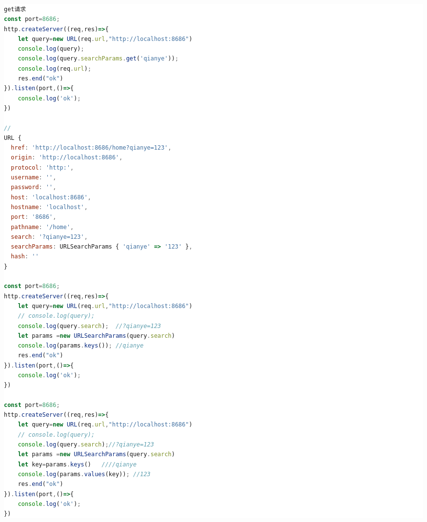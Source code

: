 ~~~javascript
get请求
const port=8686;
http.createServer((req,res)=>{
    let query=new URL(req.url,"http://localhost:8686")
    console.log(query);
    console.log(query.searchParams.get('qianye'));
    console.log(req.url);
    res.end("ok")
}).listen(port,()=>{
    console.log('ok');
})

//
URL {
  href: 'http://localhost:8686/home?qianye=123',
  origin: 'http://localhost:8686',
  protocol: 'http:',
  username: '',
  password: '',
  host: 'localhost:8686',
  hostname: 'localhost',
  port: '8686',
  pathname: '/home',
  search: '?qianye=123',
  searchParams: URLSearchParams { 'qianye' => '123' },
  hash: ''
}

const port=8686;
http.createServer((req,res)=>{
    let query=new URL(req.url,"http://localhost:8686")
    // console.log(query);
    console.log(query.search);  //?qianye=123
    let params =new URLSearchParams(query.search)
    console.log(params.keys()); //qianye
    res.end("ok")
}).listen(port,()=>{
    console.log('ok');
})

const port=8686;
http.createServer((req,res)=>{
    let query=new URL(req.url,"http://localhost:8686")
    // console.log(query);
    console.log(query.search);//?qianye=123
    let params =new URLSearchParams(query.search)
    let key=params.keys()   ////qianye
    console.log(params.values(key)); //123
    res.end("ok")
}).listen(port,()=>{
    console.log('ok');
})
~~~
